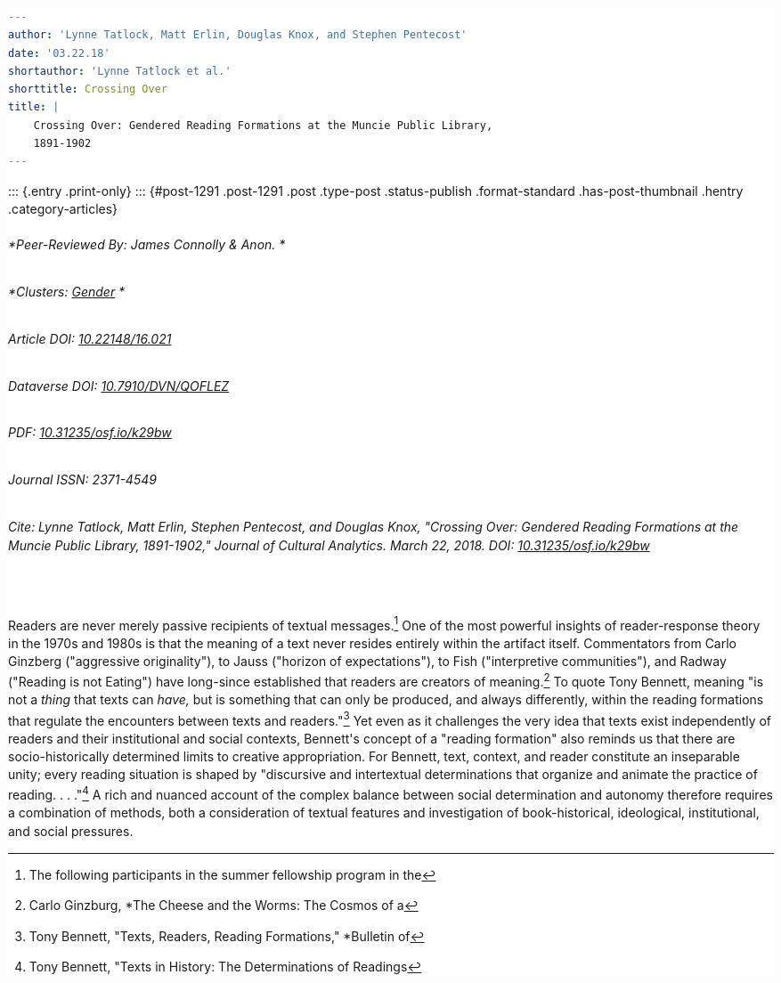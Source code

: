 ```yaml
---
author: 'Lynne Tatlock, Matt Erlin, Douglas Knox, and Stephen Pentecost'
date: '03.22.18'
shortauthor: 'Lynne Tatlock et al.'
shorttitle: Crossing Over
title: |
    Crossing Over: Gendered Reading Formations at the Muncie Public Library,
    1891-1902
---
```


::: {.entry .print-only}
::: {#post-1291 .post-1291 .post .type-post .status-publish .format-standard .has-post-thumbnail .hentry .category-articles}
###### *Peer-Reviewed By: James Connolly & Anon. *

###### *Clusters: [Gender](http://culturalanalytics.org/2018/02/gender/) *

###### *Article DOI: [10.22148/16.021](http://doi.org/10.22148/16.021)*

###### *Dataverse DOI: [10.7910/DVN/QOFLEZ](http://dx.doi.org/10.7910/DVN/QOFLEZ)*

###### *PDF: [10.31235/osf.io/k29bw](https://dx.doi.org/10.31235/osf.io/k29bw)*

###### *Journal ISSN: 2371-4549*

###### Cite: *Lynne Tatlock, Matt Erlin, Stephen Pentecost, and Douglas Knox, "Crossing Over: Gendered Reading Formations at the Muncie Public Library, 1891-1902,"* Journal of Cultural Analytics. *March 22, 2018. DOI: [10.31235/osf.io/k29bw](https://dx.doi.org/10.31235/osf.io/k29bw)*

 

Readers are never merely passive recipients of textual messages.[^1] One
of the most powerful insights of reader-response theory in the 1970s and
1980s is that the meaning of a text never resides entirely within the
artifact itself. Commentators from Carlo Ginzberg ("aggressive
originality"), to Jauss ("horizon of expectations"), to Fish
("interpretive communities"), and Radway ("Reading is not Eating") have
long-since established that readers are creators of meaning.[^2] To
quote Tony Bennett, meaning \"is not a *thing* that texts can *have,*
but is something that can only be produced, and always differently,
within the reading formations that regulate the encounters between texts
and readers.\"[^3] Yet even as it challenges the very idea that texts
exist independently of readers and their institutional and social
contexts, Bennett's concept of a "reading formation" also reminds us
that there are socio-historically determined limits to creative
appropriation. For Bennett, text, context, and reader constitute an
inseparable unity; every reading situation is shaped by "discursive and
intertextual determinations that organize and animate the practice of
reading. . . ."[^4] A rich and nuanced account of the complex balance
between social determination and autonomy therefore requires a
combination of methods, both a consideration of textual features and
investigation of book-historical, ideological, institutional, and social
pressures.


[^1]: The following participants in the summer fellowship program in the
[^2]: Carlo Ginzburg, *The Cheese and the Worms: The Cosmos of a
[^3]: Tony Bennett, "Texts, Readers, Reading Formations," *Bulletin of
[^4]: Tony Bennett, "Texts in History: The Determinations of Readings
[^5]: For a discussion of predictive models of genre, see Ted Underwood,
[^6]: One recent example is Allison Layfield, "Asian American Literature
[^7]: *What Middletown Read*, Center for Middletown Studies, Ball State
[^8]: Relevant discussions of boys and girls reading in nineteenth
[^9]: For a discussion of this shift in the market, see Wadsworth,
[^10]: While girls' reading of books in Harry Castlemon's Frank series
[^11]: On the social roles of the public library, see Christine Pawley,
[^12]: According to *The* *Chicago Evening Post*[---]{.emdash}as but one
[^13]: Garrison, *Apostles of Culture*, 91; *Catalog of "A.L.A."
[^14]: Quoted in Garrison, *The Apostles of Culture*, 89.
[^15]: Fred B. Perkins, "What to Read," in *Hints for Home Reading. A
[^16]: Frank Felsenstein and James J. Connolly, *What Middletown Read:
[^17]: Felsenstein and Connolly, *What Middletown Read*, 103.
[^18]: Felsenstein and Connolly, *What Middletown Read*, 105.
[^19]: The catalog recommends many titles of entertaining books,
[^20]: For a detailed description of the library, its setting, and its
[^21]: Our use of the terms "sex" here as well as "male" and "female"
[^22]: While the database identifies the borrower, it does not tell us
[^23]: For the first attempts to think about these data with the tools
[^24]: An interactive version can be found
[^25]: Although a smaller number of titles accounts for a higher
[^26]: More information on LIWC, including the names of all of the
[^27]: The Mann-Whitney U test ascribes an integer ranking for each LIWC
[^28]: LIWC is by no means flawless, but it proves effective for this
[^29]: For the topic modeling, we divided the novels into 500-word
[^30]: Quoted in Wadsworth, "Gender-Specific Series Books," 27. For
[^31]: Wadsworth, "Gender-Specific Series Books," 19.
[^32]: As Pawley observes in her important study of the Sage Public
[^33]: Harry Castlemon, [Frank the Young
[^34]: W. Heimburg, [*Gertrude's
[^35]: Joel Shrock, "Alger, Fosdick, and Stratemeyer."
[^36]: In using the terms "subjectification" and "individualization," we
[^37]: Whereas Shrock addresses crossover reading as a general
[^38]: The data for numbers of borrowers (as opposed to transactions)
[^39]: As before, we eliminated periodicals and non-authored works and
[^40]: The period between 1880 and 1920 has come to be known as [the
[^41]: *The Best Reading:* *Hints on the Selection of Books; on the
[^42]: Alcott's novel couples girlish heroines who are first seen
[^43]: We chose the range 18-28 to mitigate the effect of patrons as
[^44]: For a sampling of views on Alger in the public library, see "Who
[^45]: These numbers are taken from our edited version of the Muncie
[^46]: Quoted in Gary Scharnhorst, *Horatio Alger, Jr.* (Boston: Twayne
[^47]: Horatio Alger, Jr., [Slow and Sure or, From the Street to the
[^48]: See also Shrock, "Alger, Fosdick, and Stratemeyer," 292.
[^49]: Nina Baym, *Woman's Fiction: A Guide to Novels by and about Women
[^50]: Charles C. Cutter, "The Public Library, and Its Choice of Books,"
[^51]: Michael Moon, "'The Gentle Boy from the Dangerous Classes':
[^52]: Glenn Hendler, "Pandering in the Public Sphere: Masculinity and
[^53]: Hendler, "Pandering in the Public Sphere," 248.
[^54]: Hendler, "Pandering in the Public Sphere," 247-48.
[^55]: Horatio Alger, Jr., [*Frank Hunter's
[^56]: The LIWC dictionaries include subordinate and superordinate
[^57]: Moon, "The Gentle Boy," 211.
[^58]: Moon, "The Gentle Boy," 231.
[^59]: The correlation calculation in section VI provides evidence of
[^60]: "Data Summaries: Top 20 Circulating Books," *What Middletown
[^61]: These bestselling titles are summarized in Daniel S. Burt, ed.,
[^62]: Frequently circulating books are those checked out at least 39
[^64]: Jodie Archer and Matthew L. Jockers, *The Bestseller Code:
[^65]: Archer and Jockers, *The Bestseller Code*, 67.
[^66]: Archer and Jockers, *The Bestseller Code*, 76.
[^67]: Moon, "The Gentle Boy," 233.
[^68]: Harry Castlemon, *Frank on a Gunboat* (Cincinnati: R. W. Carroll